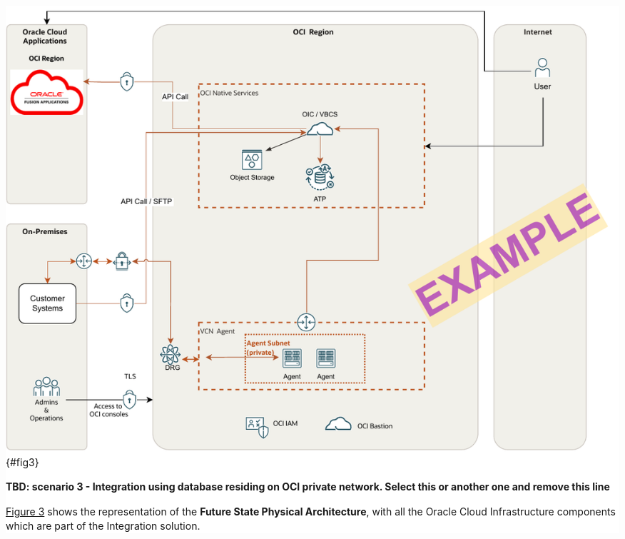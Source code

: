 ![Physical Future State Architecture](images/PhysicalArchitecture_Scenario2.pdf){#fig3}

**TBD: scenario 3 - Integration using database residing on OCI private network. Select this or another one and remove this line**

[Figure 3](#fig3) shows the representation of the **Future State Physical Architecture**, with all the Oracle Cloud Infrastructure components which are part of the Integration solution.
